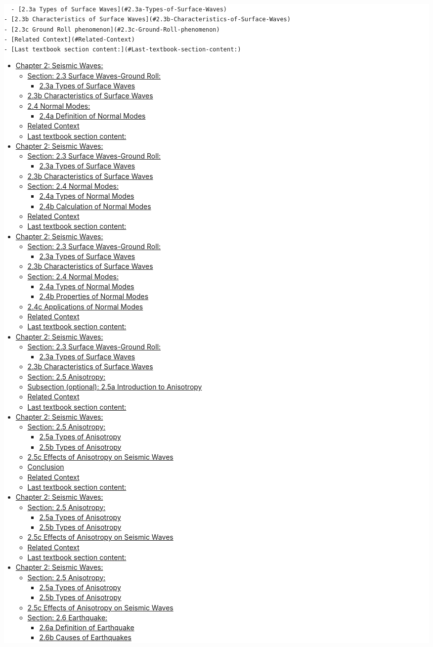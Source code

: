      - [2.3a Types of Surface Waves](#2.3a-Types-of-Surface-Waves)
    - [2.3b Characteristics of Surface Waves](#2.3b-Characteristics-of-Surface-Waves)
    - [2.3c Ground Roll phenomenon](#2.3c-Ground-Roll-phenomenon)
    - [Related Context](#Related-Context)
    - [Last textbook section content:](#Last-textbook-section-content:)
  - [Chapter 2: Seismic Waves:](#Chapter-2:-Seismic-Waves:)
    - [Section: 2.3 Surface Waves-Ground Roll:](#Section:-2.3-Surface-Waves-Ground-Roll:)
      - [2.3a Types of Surface Waves](#2.3a-Types-of-Surface-Waves)
    - [2.3b Characteristics of Surface Waves](#2.3b-Characteristics-of-Surface-Waves)
    - [2.4 Normal Modes:](#2.4-Normal-Modes:)
      - [2.4a Definition of Normal Modes](#2.4a-Definition-of-Normal-Modes)
    - [Related Context](#Related-Context)
    - [Last textbook section content:](#Last-textbook-section-content:)
  - [Chapter 2: Seismic Waves:](#Chapter-2:-Seismic-Waves:)
    - [Section: 2.3 Surface Waves-Ground Roll:](#Section:-2.3-Surface-Waves-Ground-Roll:)
      - [2.3a Types of Surface Waves](#2.3a-Types-of-Surface-Waves)
    - [2.3b Characteristics of Surface Waves](#2.3b-Characteristics-of-Surface-Waves)
    - [Section: 2.4 Normal Modes:](#Section:-2.4-Normal-Modes:)
      - [2.4a Types of Normal Modes](#2.4a-Types-of-Normal-Modes)
      - [2.4b Calculation of Normal Modes](#2.4b-Calculation-of-Normal-Modes)
    - [Related Context](#Related-Context)
    - [Last textbook section content:](#Last-textbook-section-content:)
  - [Chapter 2: Seismic Waves:](#Chapter-2:-Seismic-Waves:)
    - [Section: 2.3 Surface Waves-Ground Roll:](#Section:-2.3-Surface-Waves-Ground-Roll:)
      - [2.3a Types of Surface Waves](#2.3a-Types-of-Surface-Waves)
    - [2.3b Characteristics of Surface Waves](#2.3b-Characteristics-of-Surface-Waves)
    - [Section: 2.4 Normal Modes:](#Section:-2.4-Normal-Modes:)
      - [2.4a Types of Normal Modes](#2.4a-Types-of-Normal-Modes)
      - [2.4b Properties of Normal Modes](#2.4b-Properties-of-Normal-Modes)
    - [2.4c Applications of Normal Modes](#2.4c-Applications-of-Normal-Modes)
    - [Related Context](#Related-Context)
    - [Last textbook section content:](#Last-textbook-section-content:)
  - [Chapter 2: Seismic Waves:](#Chapter-2:-Seismic-Waves:)
    - [Section: 2.3 Surface Waves-Ground Roll:](#Section:-2.3-Surface-Waves-Ground-Roll:)
      - [2.3a Types of Surface Waves](#2.3a-Types-of-Surface-Waves)
    - [2.3b Characteristics of Surface Waves](#2.3b-Characteristics-of-Surface-Waves)
    - [Section: 2.5 Anisotropy:](#Section:-2.5-Anisotropy:)
    - [Subsection (optional): 2.5a Introduction to Anisotropy](#Subsection-(optional):-2.5a-Introduction-to-Anisotropy)
    - [Related Context](#Related-Context)
    - [Last textbook section content:](#Last-textbook-section-content:)
  - [Chapter 2: Seismic Waves:](#Chapter-2:-Seismic-Waves:)
    - [Section: 2.5 Anisotropy:](#Section:-2.5-Anisotropy:)
      - [2.5a Types of Anisotropy](#2.5a-Types-of-Anisotropy)
      - [2.5b Types of Anisotropy](#2.5b-Types-of-Anisotropy)
    - [2.5c Effects of Anisotropy on Seismic Waves](#2.5c-Effects-of-Anisotropy-on-Seismic-Waves)
    - [Conclusion](#Conclusion)
    - [Related Context](#Related-Context)
    - [Last textbook section content:](#Last-textbook-section-content:)
  - [Chapter 2: Seismic Waves:](#Chapter-2:-Seismic-Waves:)
    - [Section: 2.5 Anisotropy:](#Section:-2.5-Anisotropy:)
      - [2.5a Types of Anisotropy](#2.5a-Types-of-Anisotropy)
      - [2.5b Types of Anisotropy](#2.5b-Types-of-Anisotropy)
    - [2.5c Effects of Anisotropy on Seismic Waves](#2.5c-Effects-of-Anisotropy-on-Seismic-Waves)
    - [Related Context](#Related-Context)
    - [Last textbook section content:](#Last-textbook-section-content:)
  - [Chapter 2: Seismic Waves:](#Chapter-2:-Seismic-Waves:)
    - [Section: 2.5 Anisotropy:](#Section:-2.5-Anisotropy:)
      - [2.5a Types of Anisotropy](#2.5a-Types-of-Anisotropy)
      - [2.5b Types of Anisotropy](#2.5b-Types-of-Anisotropy)
    - [2.5c Effects of Anisotropy on Seismic Waves](#2.5c-Effects-of-Anisotropy-on-Seismic-Waves)
    - [Section: 2.6 Earthquake:](#Section:-2.6-Earthquake:)
      - [2.6a Definition of Earthquake](#2.6a-Definition-of-Earthquake)
      - [2.6b Causes of Earthquakes](#2.6b-Causes-of-Earthquakes)